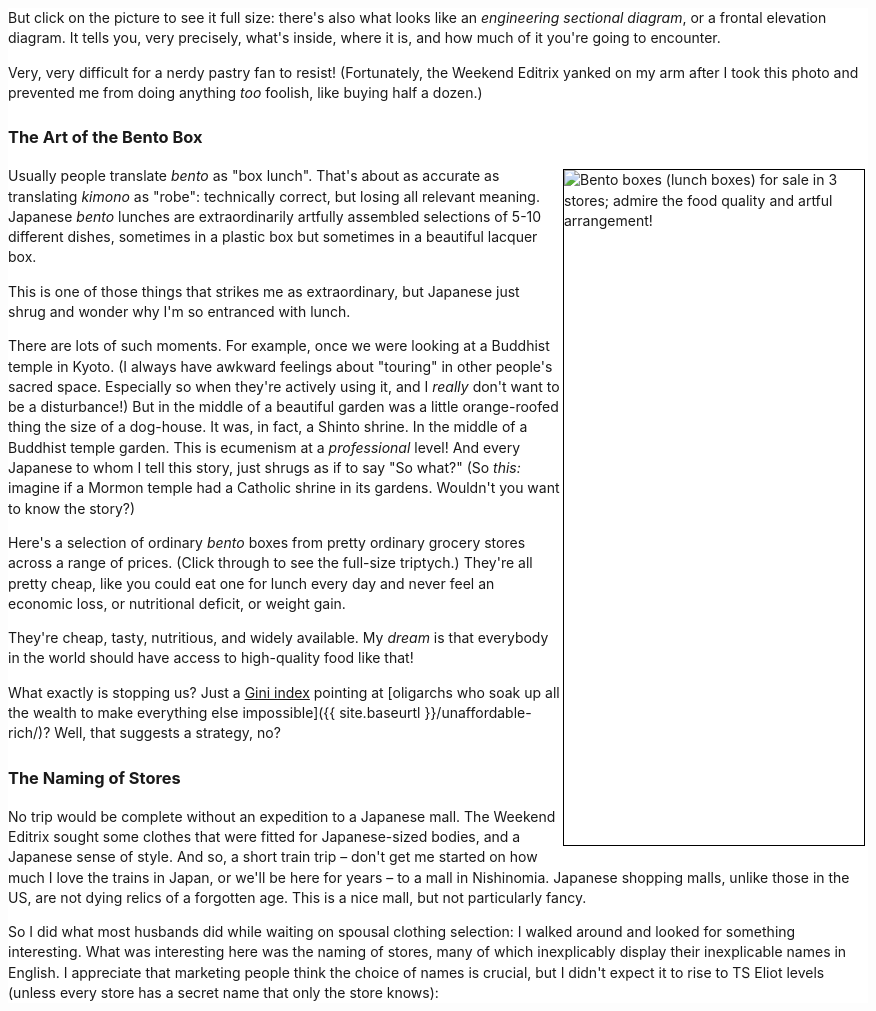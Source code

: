 But click on the picture to see it full size: there's also what looks like an
_engineering sectional diagram_, or a frontal elevation diagram.  It tells you, very
precisely, what's inside, where it is, and how much of it you're going to encounter.  

Very, very difficult for a nerdy pastry fan to resist!  (Fortunately, the Weekend Editrix
yanked on my arm after I took this photo and prevented me from doing anything _too_
foolish, like buying half a dozen.)  

### The Art of the Bento Box  

<a href="{{ site.baseurl }}/images/2025-02-01-japan-interlude-bentos.jpg"><img src="{{ site.baseurl }}/images/2025-02-01-japan-interlude-bentos-thumb.jpg" width="300" height="675" alt="Bento boxes (lunch boxes) for sale in 3 stores; admire the food quality and artful arrangement!" title="Bento boxes (lunch boxes) for sale in 3 stores; admire the food quality and artful arrangement!" style="float: right; margin: 3px 3px 3px 3px; border: 1px solid #000000;"></a>
Usually people translate _bento_ as "box lunch".  That's about as accurate as translating
_kimono_ as "robe": technically correct, but losing all relevant meaning.  Japanese _bento_ lunches
are extraordinarily artfully assembled selections of 5-10 different dishes, sometimes in a
plastic box but sometimes in a beautiful lacquer box.  

This is one of those things that strikes me as extraordinary, but Japanese just shrug and
wonder why I'm so entranced with lunch.  

There are lots of such moments.  For example, once we were looking at a Buddhist temple in
Kyoto.  (I always have awkward feelings about "touring" in other people's sacred space.
Especially so when they're actively using it, and I _really_ don't want to be a
disturbance!)  But in the middle of a beautiful garden was a little orange-roofed thing
the size of a dog-house.  It was, in fact, a Shinto shrine.  In the middle of a Buddhist
temple garden.  This is ecumenism at a _professional_ level!  And every Japanese to whom I
tell this story, just shrugs as if to say "So what?"  (So _this:_ imagine if a Mormon temple
had a Catholic shrine in its gardens.  Wouldn't you want to know the story?)  

Here's a selection of ordinary _bento_ boxes from pretty ordinary grocery stores across a
range of prices.  (Click through to see the full-size triptych.)  They're all pretty
cheap, like you could eat one for lunch every day and never feel an economic loss, or
nutritional deficit, or weight gain.  

They're cheap, tasty, nutritious, and widely available.  My _dream_ is that everybody in
the world should have access to high-quality food like that!  

What exactly is stopping us?  Just a [Gini index](https://en.wikipedia.org/wiki/Gini_coefficient)
pointing at
[oligarchs who soak up all the wealth to make everything else impossible]({{ site.baseurtl }}/unaffordable-rich/)?
Well, that suggests a strategy, no?  

### The Naming of Stores  

No trip would be complete without an expedition to a Japanese mall.  The Weekend Editrix
sought some clothes that were fitted for Japanese-sized bodies, and a Japanese sense of
style.  And so, a short train trip &ndash; don't get me started on how much I love the
trains in Japan, or we'll be here for years &ndash; to a mall in Nishinomia.  Japanese
shopping malls, unlike those in the US, are not dying relics of a forgotten age.  This is
a nice mall, but not particularly fancy.  

So I did what most husbands did while waiting on spousal clothing selection: I walked
around and looked for something interesting.  What was interesting here was the naming of
stores, many of which inexplicably display their inexplicable names in English.  I
appreciate that marketing people think the choice of names is crucial, but I didn't expect
it to rise to TS Eliot levels (unless every store has a secret name that only the store knows):  

